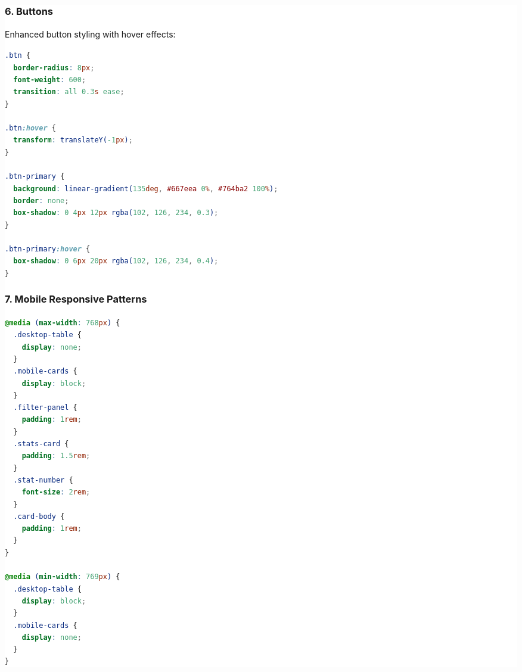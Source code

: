 ### 6. Buttons
Enhanced button styling with hover effects:

```css
.btn {
  border-radius: 8px;
  font-weight: 600;
  transition: all 0.3s ease;
}

.btn:hover {
  transform: translateY(-1px);
}

.btn-primary {
  background: linear-gradient(135deg, #667eea 0%, #764ba2 100%);
  border: none;
  box-shadow: 0 4px 12px rgba(102, 126, 234, 0.3);
}

.btn-primary:hover {
  box-shadow: 0 6px 20px rgba(102, 126, 234, 0.4);
}
```

### 7. Mobile Responsive Patterns
```css
@media (max-width: 768px) {
  .desktop-table {
    display: none;
  }
  .mobile-cards {
    display: block;
  }
  .filter-panel {
    padding: 1rem;
  }
  .stats-card {
    padding: 1.5rem;
  }
  .stat-number {
    font-size: 2rem;
  }
  .card-body {
    padding: 1rem;
  }
}

@media (min-width: 769px) {
  .desktop-table {
    display: block;
  }
  .mobile-cards {
    display: none;
  }
}
```
